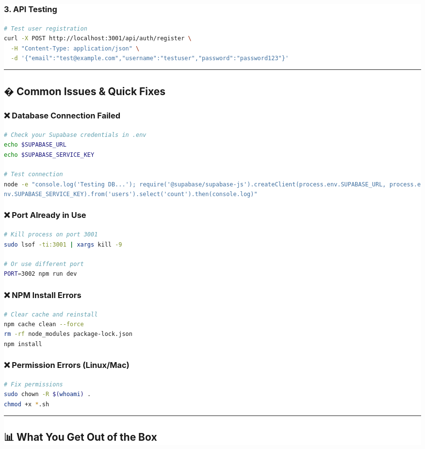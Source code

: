 ### 3. API Testing
```bash
# Test user registration
curl -X POST http://localhost:3001/api/auth/register \
  -H "Content-Type: application/json" \
  -d '{"email":"test@example.com","username":"testuser","password":"password123"}'
```

---

## � Common Issues & Quick Fixes

### ❌ Database Connection Failed
```bash
# Check your Supabase credentials in .env
echo $SUPABASE_URL
echo $SUPABASE_SERVICE_KEY

# Test connection
node -e "console.log('Testing DB...'); require('@supabase/supabase-js').createClient(process.env.SUPABASE_URL, process.env.SUPABASE_SERVICE_KEY).from('users').select('count').then(console.log)"
```

### ❌ Port Already in Use
```bash
# Kill process on port 3001
sudo lsof -ti:3001 | xargs kill -9

# Or use different port
PORT=3002 npm run dev
```

### ❌ NPM Install Errors
```bash
# Clear cache and reinstall
npm cache clean --force
rm -rf node_modules package-lock.json
npm install
```

### ❌ Permission Errors (Linux/Mac)
```bash
# Fix permissions
sudo chown -R $(whoami) .
chmod +x *.sh
```

---

## 📊 What You Get Out of the Box
